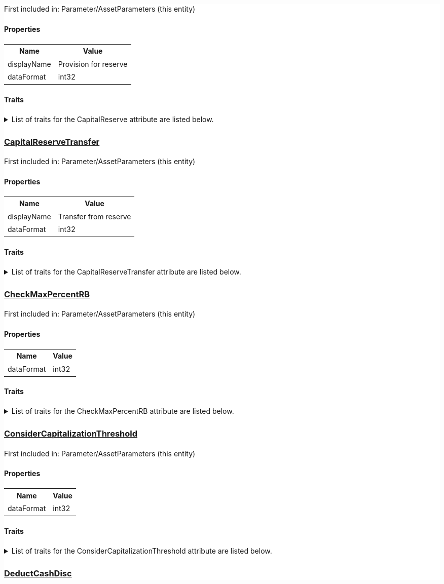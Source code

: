 First included in: Parameter/AssetParameters (this entity)  

#### Properties

<table><tr><th>Name</th><th>Value</th></tr><tr><td>displayName</td><td>Provision for reserve</td></tr><tr><td>dataFormat</td><td>int32</td></tr></table>

#### Traits

<details><summary>List of traits for the CapitalReserve attribute are listed below.</summary></details>

### <a href=#CapitalReserveTransfer name="CapitalReserveTransfer">CapitalReserveTransfer</a>

First included in: Parameter/AssetParameters (this entity)  

#### Properties

<table><tr><th>Name</th><th>Value</th></tr><tr><td>displayName</td><td>Transfer from reserve</td></tr><tr><td>dataFormat</td><td>int32</td></tr></table>

#### Traits

<details><summary>List of traits for the CapitalReserveTransfer attribute are listed below.</summary></details>

### <a href=#CheckMaxPercentRB name="CheckMaxPercentRB">CheckMaxPercentRB</a>

First included in: Parameter/AssetParameters (this entity)  

#### Properties

<table><tr><th>Name</th><th>Value</th></tr><tr><td>dataFormat</td><td>int32</td></tr></table>

#### Traits

<details><summary>List of traits for the CheckMaxPercentRB attribute are listed below.</summary></details>

### <a href=#ConsiderCapitalizationThreshold name="ConsiderCapitalizationThreshold">ConsiderCapitalizationThreshold</a>

First included in: Parameter/AssetParameters (this entity)  

#### Properties

<table><tr><th>Name</th><th>Value</th></tr><tr><td>dataFormat</td><td>int32</td></tr></table>

#### Traits

<details><summary>List of traits for the ConsiderCapitalizationThreshold attribute are listed below.</summary></details>

### <a href=#DeductCashDisc name="DeductCashDisc">DeductCashDisc</a>
